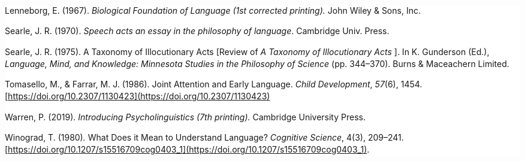 Lenneborg, E. (1967). _Biological Foundation of Language (1st corrected printing)._ John Wiley & Sons, Inc.

Searle, J. R. (1970). _Speech acts an essay in the philosophy of language_. Cambridge Univ. Press.

Searle, J. R. (1975). A Taxonomy of Illocutionary Acts [Review of _A Taxonomy of Illocutionary Acts_ ]. In K. Gunderson (Ed.), _Language, Mind, and Knowledge: Minnesota Studies in the Philosophy of Science_ (pp. 344–370). Burns & Maceachern Limited.

Tomasello, M., & Farrar, M. J. (1986). Joint Attention and Early Language. _Child Development_, _57_(6), 1454. [https://doi.org/10.2307/1130423](https://doi.org/10.2307/1130423)

Warren, P. (2019). _Introducing Psycholinguistics (7th printing)._ Cambridge University Press.

Winograd, T. (1980)_._ What Does it Mean to Understand Language? _Cognitive Science_, 4(3), 209–241. [https://doi.org/10.1207/s15516709cog0403_1](https://doi.org/10.1207/s15516709cog0403_1).
